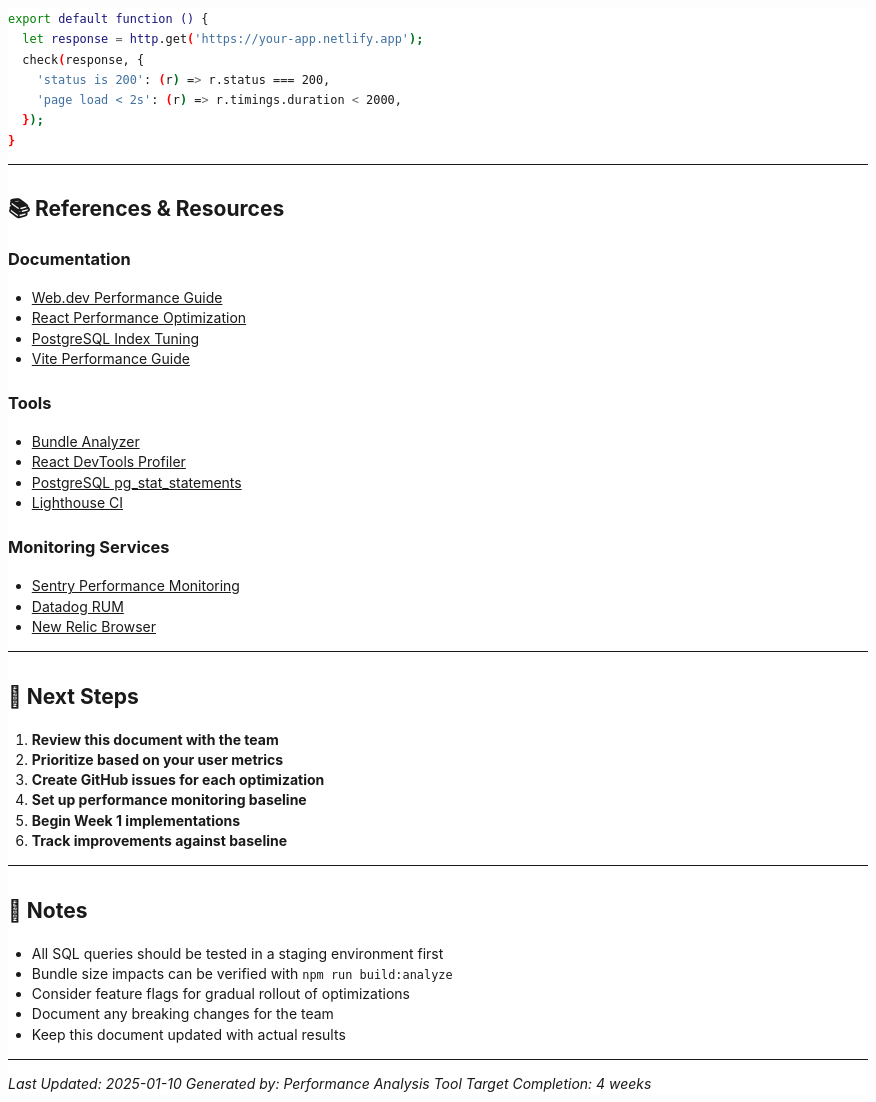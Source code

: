 ```bash
export default function () {
  let response = http.get('https://your-app.netlify.app');
  check(response, {
    'status is 200': (r) => r.status === 200,
    'page load < 2s': (r) => r.timings.duration < 2000,
  });
}
```

---

## 📚 References & Resources

### Documentation
- [Web.dev Performance Guide](https://web.dev/performance/)
- [React Performance Optimization](https://react.dev/learn/render-and-commit)
- [PostgreSQL Index Tuning](https://www.postgresql.org/docs/current/indexes.html)
- [Vite Performance Guide](https://vitejs.dev/guide/performance.html)

### Tools
- [Bundle Analyzer](https://github.com/webpack-contrib/webpack-bundle-analyzer)
- [React DevTools Profiler](https://react.dev/learn/react-developer-tools)
- [PostgreSQL pg_stat_statements](https://www.postgresql.org/docs/current/pgstatstatements.html)
- [Lighthouse CI](https://github.com/GoogleChrome/lighthouse-ci)

### Monitoring Services
- [Sentry Performance Monitoring](https://sentry.io/for/performance/)
- [Datadog RUM](https://www.datadoghq.com/dg/real-user-monitoring/)
- [New Relic Browser](https://newrelic.com/products/browser-monitoring)

---

## 🎯 Next Steps

1. **Review this document with the team**
2. **Prioritize based on your user metrics**
3. **Create GitHub issues for each optimization**
4. **Set up performance monitoring baseline**
5. **Begin Week 1 implementations**
6. **Track improvements against baseline**

---

## 📝 Notes

- All SQL queries should be tested in a staging environment first
- Bundle size impacts can be verified with `npm run build:analyze`
- Consider feature flags for gradual rollout of optimizations
- Document any breaking changes for the team
- Keep this document updated with actual results

---

*Last Updated: 2025-01-10*
*Generated by: Performance Analysis Tool*
*Target Completion: 4 weeks*